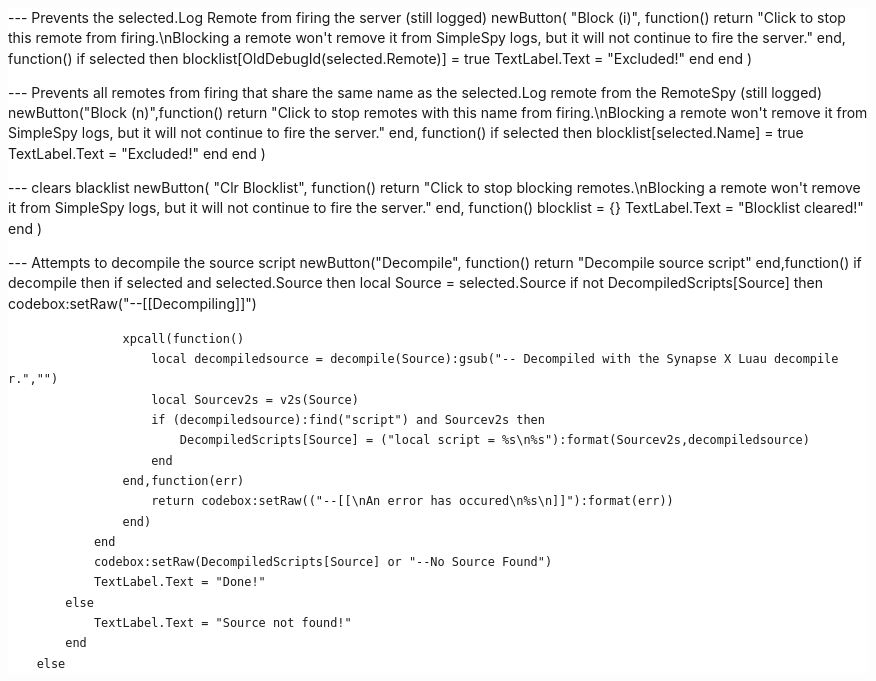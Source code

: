 --- Prevents the selected.Log Remote from firing the server (still logged)
newButton(
    "Block (i)",
    function() return "Click to stop this remote from firing.\nBlocking a remote won't remove it from SimpleSpy logs, but it will not continue to fire the server." end,
    function()
        if selected then
            blocklist[OldDebugId(selected.Remote)] = true
            TextLabel.Text = "Excluded!"
        end
    end
)

--- Prevents all remotes from firing that share the same name as the selected.Log remote from the RemoteSpy (still logged)
newButton("Block (n)",function()
    return "Click to stop remotes with this name from firing.\nBlocking a remote won't remove it from SimpleSpy logs, but it will not continue to fire the server." end,
    function()
        if selected then
            blocklist[selected.Name] = true
            TextLabel.Text = "Excluded!"
        end
    end
)

--- clears blacklist
newButton(
    "Clr Blocklist",
    function() return "Click to stop blocking remotes.\nBlocking a remote won't remove it from SimpleSpy logs, but it will not continue to fire the server." end,
    function()
        blocklist = {}
        TextLabel.Text = "Blocklist cleared!"
    end
)

--- Attempts to decompile the source script
newButton("Decompile",
    function()
        return "Decompile source script"
    end,function()
        if decompile then
            if selected and selected.Source then
                local Source = selected.Source
                if not DecompiledScripts[Source] then
                    codebox:setRaw("--[[Decompiling]]")

                    xpcall(function()
                        local decompiledsource = decompile(Source):gsub("-- Decompiled with the Synapse X Luau decompiler.","")
                        local Sourcev2s = v2s(Source)
                        if (decompiledsource):find("script") and Sourcev2s then
                            DecompiledScripts[Source] = ("local script = %s\n%s"):format(Sourcev2s,decompiledsource)
                        end
                    end,function(err)
                        return codebox:setRaw(("--[[\nAn error has occured\n%s\n]]"):format(err))
                    end)
                end
                codebox:setRaw(DecompiledScripts[Source] or "--No Source Found")
                TextLabel.Text = "Done!"
            else
                TextLabel.Text = "Source not found!"
            end
        else